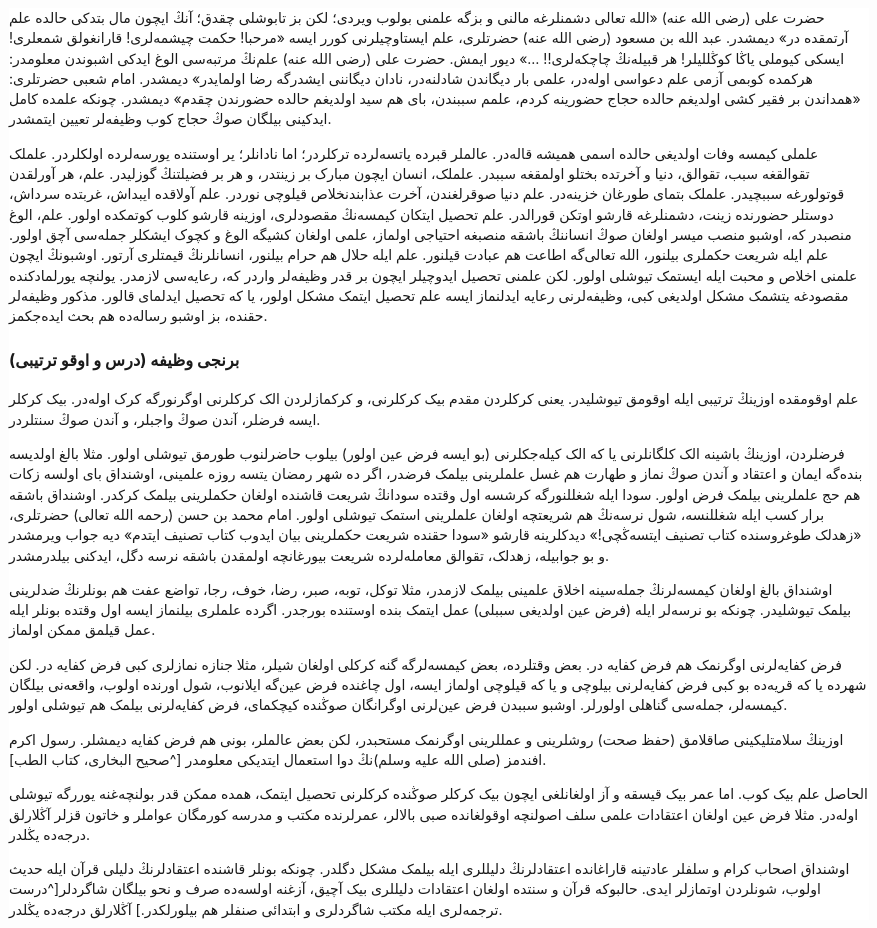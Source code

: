 حضرت علی (رضی الله عنه) «الله تعالی دشمنلرغه مالنی و بزگه علمنی بولوب ویردی؛ لکن بز تابوشلی چقدق؛ آنڭ ایچون مال بتدکی حالده علم آرتمقده در» دیمشدر.
عبد الله بن مسعود (رضی الله عنه) حضرتلری، علم ایستاوچیلرنی کورر ایسه «مرحبا! حکمت چیشمه‌لری! قارانغولق شمعلری! ایسکی کیوملی یاڭا کوڭللیلر! هر قبیله‌نڭ چاچکه‌لری!! …» دیور ایمش. حضرت علی (رضی الله عنه) علم‌نڭ مرتبه‌سی الوغ ایدکی اشبوندن معلومدر: هرکمده کوبمی آزمی علم دعواسی اوله‌در، علمی بار دیگاندن شادلنه‌در، نادان دیگاننی ایشدرگه رضا اولمایدر» دیمشدر. امام شعبی حضرتلری: «همداندن بر فقیر کشی اولدیغم حالده حجاج حضورینه کردم، علمم سببندن، بای هم سید اولدیغم حالده حضورندن چقدم» دیمشدر. چونکه علمده کامل ایدکینی بیلگان صوڭ حجاج کوب وظیفه‌لر تعیین ایتمشدر.

علملی کیمسه وفات اولدیغی حالده اسمی همیشه قاله‌در. عالملر قبرده یاتسه‌لرده ترکلردر؛ اما نادانلر؛ یر اوستنده یورسه‌لرده اولکلردر. علملک تقوالقغه سبب، تقوالق، دنیا و آخرتده بختلو اولمقغه سببدر. علملک، انسان ایچون مبارک بر زینتدر، و هر بر فضیلتنڭ گوزلیدر. علم، هر آورلقدن قوتولورغه سببچیدر. علملک بتمای طورغان خزینه‌در. علم دنیا صوقرلغندن، آخرت عذابندنخلاص قیلوچی نوردر. علم آولاقده ایبداش، غربتده سرداش، دوستلر حضورنده زینت، دشمنلرغه قارشو اوتکن قورالدر. علم تحصیل ایتکان کیمسه‌نڭ مقصودلری، اوزینه قارشو کلوب کوتمکده اولور. علم، الوغ منصبدر که، اوشبو منصب میسر اولغان صوڭ انساننڭ باشقه منصبغه احتیاجی اولماز، علمی اولغان کشیگه الوغ و کچوک ایشکلر جمله‌سی آچق اولور. علم ایله شریعت حکملری بیلنور، الله تعالی‌گه اطاعت هم عبادت قیلنور. علم ایله حلال هم حرام بیلنور، انسانلرنڭ قیمتلری آرتور. اوشبونڭ ایچون علمنی اخلاص و محبت ایله ایستمک تیوشلی اولور. لکن علمنی تحصیل ایدوچیلر ایچون بر قدر وظیفه‌لر واردر که، رعایه‌سی لازمدر. یولنچه یورلمادکنده مقصودغه یتشمک مشکل اولدیغی کبی، وظیفه‌لرنی رعایه ایدلنماز ایسه علم تحصیل ایتمک مشکل اولور، یا که تحصیل ایدلمای قالور. مذکور وظیفه‌لر حقنده، بز اوشبو رساله‌ده هم بحث ایده‌جکمز.

### برنجی وظیفه (درس و اوقو ترتیبی)

علم اوقومقده اوزینڭ ترتیبی ایله اوقومق تیوشلیدر. یعنی کرکلردن مقدم بیک کرکلرنی، و کرکمازلردن الک کرکلرنی اوگرنورگه کرک اوله‌در. بیک کرکلر ایسه فرضلر، آندن صوڭ واجبلر، و آندن صوڭ سنتلردر.

فرضلردن، اوزینڭ باشینه الک کلگانلرنی یا که الک کیله‌جکلرنی (بو ایسه فرض عین اولور) بیلوب حاضرلنوب طورمق تیوشلی اولور. مثلا بالغ اولدیسه بنده‌گه ایمان و اعتقاد و آندن صوڭ نماز و طهارت هم غسل علملرینی بیلمک فرضدر، اگر ده شهر رمضان یتسه روزه علمینی، اوشنداق بای اولسه زکات هم حج علملرینی بیلمک فرض اولور. سودا ایله شغللنورگه کرشسه اول وقتده سودانڭ شریعت قاشنده اولغان حکملرینی بیلمک کرکدر. اوشنداق باشقه برار کسب ایله شغللنسه، شول نرسه‌نڭ هم شریعتچه اولغان علملرینی استمک تیوشلی اولور. امام محمد بن حسن (رحمه الله تعالی) حضرتلری، «زهدلک طوغروسنده کتاب تصنیف ایتسه‌ڭچی!» دیدکلرینه قارشو «سودا حقنده شریعت حکملرینی بیان ایدوب کتاب تصنیف ایتدم» دیه جواب ویرمشدر و بو جوابیله، زهدلک، تقوالق معامله‌لرده شریعت بیورغانچه اولمقدن باشقه نرسه دگل، ایدکنی بیلدرمشدر.

اوشنداق بالغ اولغان کیمسه‌لرنڭ جمله‌سینه اخلاق علمینی بیلمک لازمدر، مثلا توکل، توبه، صبر، رضا، خوف، رجا، تواضع عفت هم بونلرنڭ ضدلرینی بیلمک تیوشلیدر. چونکه بو نرسه‌لر ایله (فرض عین اولدیغی سببلی) عمل ایتمک بنده اوستنده بورجدر. اگرده علملری بیلنماز ایسه اول وقتده بونلر ایله عمل قیلمق ممکن اولماز.

فرض کفایه‌لرنی اوگرنمک هم فرض کفایه در. بعض وقتلرده، بعض کیمسه‌لرگه گنه کرکلی اولغان شیلر، مثلا جنازه نمازلری کبی فرض کفایه در. لکن شهرده یا که قریه‌ده بو کبی فرض کفایه‌لرنی بیلوچی و یا که قیلوچی اولماز ایسه، اول چاغنده فرض عین‌گه ایلانوب، شول اورنده اولوب، واقعه‌نی بیلگان کیمسه‌لر، جمله‌سی گناهلی اولورلر. اوشبو سببدن فرض عین‌لرنی اوگرانگان صوڭنده کیچکمای، فرض کفایه‌لرنی بیلمک هم تیوشلی اولور.

اوزینڭ سلامتلیکینی صاقلامق (حفظ صحت) روشلرینی و عمللرینی اوگرنمک مستحبدر، لکن بعض عالملر، بونی هم فرض کفایه دیمشلر. رسول اکرم افندمز (صلی الله علیه وسلم)نڭ دوا استعمال ایتدیکی معلومدر [^صحیح البخاری، کتاب الطب].

الحاصل علم بیک کوب. اما عمر بیک قیسقه و آز اولغانلغی ایچون بیک کرکلر صوڭنده کرکلرنی تحصیل ایتمک، همده ممکن قدر بولنچه‌غنه یوررگه تیوشلی اوله‌در. مثلا فرض عین اولغان اعتقادات علمی سلف اصولنچه اوقولغانده صبی بالالر، عمرلرنده مکتب و مدرسه کورمگان عواملر و خاتون قزلر آڭلارلق درجه‌ده یڭلدر.

اوشنداق اصحاب کرام و سلفلر عادتینه قاراغانده اعتقادلرنڭ دلیللری ایله بیلمک مشکل دگلدر. چونکه بونلر قاشنده اعتقادلرنڭ دلیلی قرآن ایله حدیث اولوب، شونلردن اوتمازلر ایدی. حالبوکه قرآن و سنتده اولغان اعتقادات دلیللری بیک آچیق، آزغنه اولسه‌ده صرف و نحو بیلگان شاگردلر[^درست ترجمه‌لری ایله مکتب شاگردلری و ابتدائی صنفلر هم بیلورلکدر.] آڭلارلق درجه‌ده یڭلدر.
